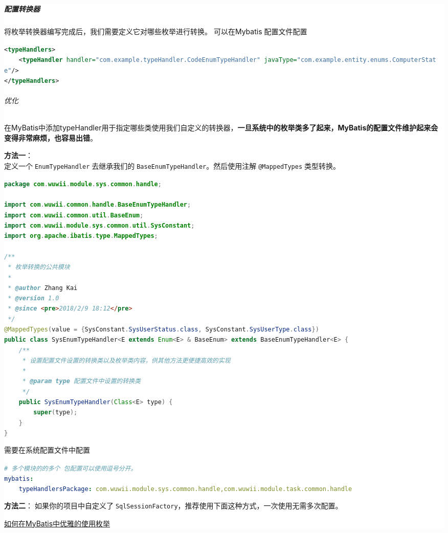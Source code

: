 ##### 配置转换器
将枚举转换器编写完成后，我们需要定义它对哪些枚举进行转换。
可以在Mybatis 配置文件配置
```xml
<typeHandlers>
    <typeHandler handler="com.example.typeHandler.CodeEnumTypeHandler" javaType="com.example.entity.enums.ComputerState"/>
</typeHandlers>

```
###### 优化
在MyBatis中添加typeHandler用于指定哪些类使用我们自定义的转换器，**一旦系统中的枚举类多了起来，MyBatis的配置文件维护起来会变得非常麻烦，也容易出错**。

**方法一**：  
定义一个 `EnumTypeHandler` 去继承我们的 `BaseEnumTypeHandler`。然后使用注解 `@MappedTypes` 类型转换。
```java
package com.wuwii.module.sys.common.handle;

import com.wuwii.common.handle.BaseEnumTypeHandler;
import com.wuwii.common.util.BaseEnum;
import com.wuwii.module.sys.common.util.SysConstant;
import org.apache.ibatis.type.MappedTypes;

/**
 * 枚举转换的公共模块
 *
 * @author Zhang Kai
 * @version 1.0
 * @since <pre>2018/2/9 18:12</pre>
 */
@MappedTypes(value = {SysConstant.SysUserStatus.class, SysConstant.SysUserType.class})
public class SysEnumTypeHandler<E extends Enum<E> & BaseEnum> extends BaseEnumTypeHandler<E> {
    /**
     * 设置配置文件设置的转换类以及枚举类内容，供其他方法更便捷高效的实现
     *
     * @param type 配置文件中设置的转换类
     */
    public SysEnumTypeHandler(Class<E> type) {
        super(type);
    }
}
```
需要在系统配置文件中配置
```yml
# 多个模块的的多个 包配置可以使用逗号分开。
mybatis:
    typeHandlersPackage: com.wuwii.module.sys.common.handle,com.wuwii.module.task.common.handle
```

**方法二**：
如果你的项目中自定义了 `SqlSessionFactory`，推荐使用下面这种方式，一次使用无需多次配置。

<a rel="external nofollow" target="_blank" href="https://segmentfault.com/a/1190000010755321"> 如何在MyBatis中优雅的使用枚举 </a> 
